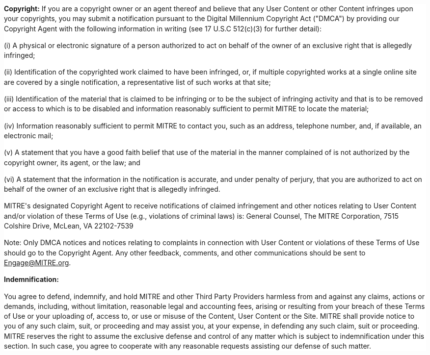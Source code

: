 **Copyright:** If you are a copyright owner or an agent thereof and believe that any User Content or other Content
infringes upon your copyrights, you may submit a notification pursuant to the Digital Millennium Copyright Act ("DMCA")
by providing our Copyright Agent with the following information in writing (see 17 U.S.C 512(c)(3) for further detail):

(i) A physical or electronic signature of a person authorized to act on behalf of the owner of an exclusive right that
is allegedly infringed;

(ii) Identification of the copyrighted work claimed to have been infringed, or, if multiple copyrighted works at a
single online site are covered by a single notification, a representative list of such works at that site;

(iii) Identification of the material that is claimed to be infringing or to be the subject of infringing activity and
that is to be removed or access to which is to be disabled and information reasonably sufficient to permit MITRE to
locate the material;

(iv) Information reasonably sufficient to permit MITRE to contact you, such as an address, telephone number, and, if
available, an electronic mail;

(v) A statement that you have a good faith belief that use of the material in the manner complained of is not authorized
by the copyright owner, its agent, or the law; and

(vi) A statement that the information in the notification is accurate, and under penalty of perjury, that you are
authorized to act on behalf of the owner of an exclusive right that is allegedly infringed.

MITRE's designated Copyright Agent to receive notifications of claimed infringement and other notices relating to User
Content and/or violation of these Terms of Use (e.g., violations of criminal laws) is: General Counsel, The MITRE
Corporation, 7515 Colshire Drive, McLean, VA 22102-7539

Note: Only DMCA notices and notices relating to complaints in connection with User Content or violations of these Terms
of Use should go to the Copyright Agent. Any other feedback, comments, and other communications should be sent to
Engage@MITRE.org.

**Indemnification:**

You agree to defend, indemnify, and hold MITRE and other Third Party Providers harmless from and against any claims,
actions or demands, including, without limitation, reasonable legal and accounting fees, arising or resulting from your
breach of these Terms of Use or your uploading of, access to, or use or misuse of the Content, User Content or the Site.
MITRE shall provide notice to you of any such claim, suit, or proceeding and may assist you, at your expense, in
defending any such claim, suit or proceeding. MITRE reserves the right to assume the exclusive defense and control of
any matter which is subject to indemnification under this section. In such case, you agree to cooperate with any
reasonable requests assisting our defense of such matter.
